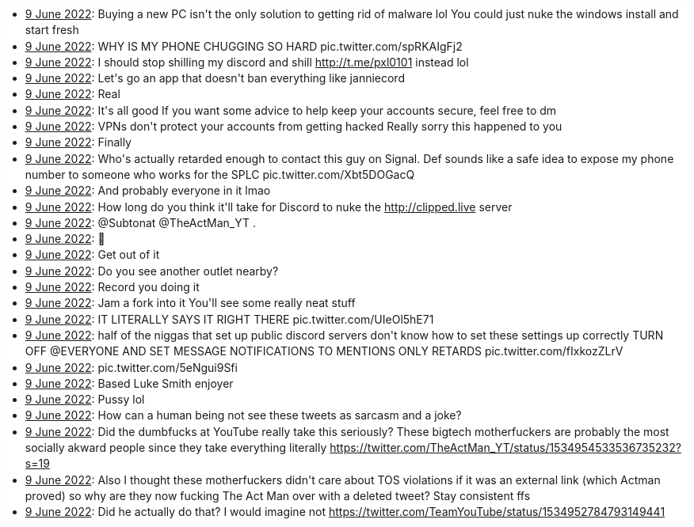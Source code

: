 * [ 9 June 2022](https://web.archive.org/web/20220609232407/https://twitter.com/niggernate1/status/1535039931856347136): Buying a new PC isn't the only solution to getting rid of malware lol You could just nuke the windows install and start fresh 
* [ 9 June 2022](https://web.archive.org/web/20220609232212/https://twitter.com/niggernate1/status/1535039391646744576): WHY IS MY PHONE CHUGGING SO HARD pic.twitter.com/spRKAIgFj2 
* [ 9 June 2022](https://web.archive.org/web/20220609232101/https://twitter.com/niggernate1/status/1535039135873892357): I should stop shilling my discord and shill  http://t.me/pxl0101  instead lol 
* [ 9 June 2022](https://web.archive.org/web/20220609231837/https://twitter.com/niggernate1/status/1535038502315884565): Let's go an app that doesn't ban everything like janniecord 
* [ 9 June 2022](https://web.archive.org/web/20220609231157/https://twitter.com/niggernate1/status/1535036749184892928): Real 
* [ 9 June 2022](https://web.archive.org/web/20220609231123/https://twitter.com/niggernate1/status/1535036585347100672): It's all good If you want some advice to help keep your accounts secure, feel free to dm 
* [ 9 June 2022](https://web.archive.org/web/20220609230838/https://twitter.com/niggernate1/status/1535036101836132366): VPNs don't protect your accounts from getting hacked Really sorry this happened to you 
* [ 9 June 2022](https://web.archive.org/web/20220609230619/https://twitter.com/niggernate1/status/1535035463622447108): Finally 
* [ 9 June 2022](https://web.archive.org/web/20220609230446/https://twitter.com/niggernate1/status/1535035044401762338): Who's actually retarded enough to contact this guy on Signal. Def sounds like a safe idea to expose my phone number to someone who works for the SPLC pic.twitter.com/Xbt5DOGacQ 
* [ 9 June 2022](https://web.archive.org/web/20220609230127/https://twitter.com/niggernate1/status/1535034262759657487): And probably everyone in it lmao 
* [ 9 June 2022](https://web.archive.org/web/20220609223030/https://twitter.com/niggernate1/status/1535025888731222016): How long do you think it'll take for Discord to nuke the  http://clipped.live  server 
* [ 9 June 2022](https://web.archive.org/web/20220609214152/https://twitter.com/niggernate1/status/1535014340662812692): @Subtonat @TheActMan_YT . 
* [ 9 June 2022](https://web.archive.org/web/20220609213908/https://twitter.com/niggernate1/status/1535013617124401171): 🖕 
* [ 9 June 2022](https://web.archive.org/web/20220609213818/https://twitter.com/niggernate1/status/1535013400819949582): Get out of it 
* [ 9 June 2022](https://web.archive.org/web/20220609213749/https://twitter.com/niggernate1/status/1535013183643074560): Do you see another outlet nearby? 
* [ 9 June 2022](https://web.archive.org/web/20220609213642/https://twitter.com/niggernate1/status/1535012962737479689): Record you doing it 
* [ 9 June 2022](https://web.archive.org/web/20220609213514/https://twitter.com/niggernate1/status/1535012623158239246): Jam a fork into it You'll see some really neat stuff 
* [ 9 June 2022](https://web.archive.org/web/20220609212031/https://twitter.com/niggernate1/status/1535008782698291201): IT LITERALLY SAYS IT RIGHT THERE pic.twitter.com/UIeOl5hE71 
* [ 9 June 2022](https://web.archive.org/web/20220609211922/https://twitter.com/niggernate1/status/1535008556239446037): half of the niggas that set up public discord servers don't know how to set these settings up correctly TURN OFF  @EVERYONE  AND SET MESSAGE NOTIFICATIONS TO MENTIONS ONLY RETARDS pic.twitter.com/fIxkozZLrV 
* [ 9 June 2022](https://web.archive.org/web/20220609203329/https://twitter.com/niggernate1/status/1534997091533070337): pic.twitter.com/5eNgui9Sfi 
* [ 9 June 2022](https://web.archive.org/web/20220609183253/https://twitter.com/niggernate1/status/1534966595029807104): Based Luke Smith enjoyer 
* [ 9 June 2022](https://web.archive.org/web/20220609180422/https://twitter.com/niggernate1/status/1534959333951385600): Pussy lol 
* [ 9 June 2022](https://web.archive.org/web/20220609174952/https://twitter.com/niggernate1/status/1534955823310458883): How can a human being not see these tweets as sarcasm and a joke? 
* [ 9 June 2022](https://web.archive.org/web/20220609174952/https://twitter.com/niggernate1/status/1534955823310458883): Did the dumbfucks at YouTube really take this seriously? These bigtech motherfuckers are probably the most socially akward people since they take everything literally https://twitter.com/TheActMan_YT/status/1534954533536735232?s=19 
* [ 9 June 2022](https://web.archive.org/web/20220609174710/https://twitter.com/niggernate1/status/1534955169431134209): Also I thought these motherfuckers didn't care about TOS violations if it was an external link (which Actman proved) so why are they now fucking The Act Man over with a deleted tweet? Stay consistent ffs 
* [ 9 June 2022](https://web.archive.org/web/20220609174342/https://twitter.com/niggernate1/status/1534954314422157312): Did he actually do that? I would imagine not https://twitter.com/TeamYouTube/status/1534952784793149441 